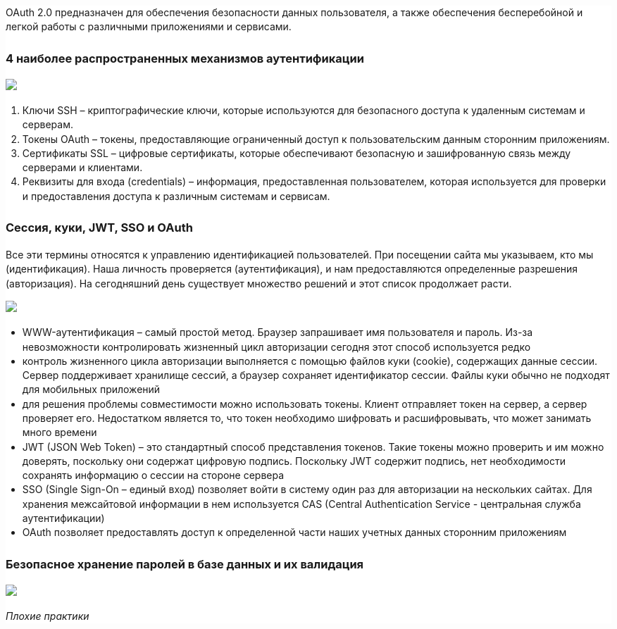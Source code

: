OAuth 2.0 предназначен для обеспечения безопасности данных пользователя, а также обеспечения бесперебойной и легкой работы с различными приложениями и сервисами.

### 4 наиболее распространенных механизмов аутентификации

<img src="https://habrastorage.org/webt/g1/dm/im/g1dmimvfomyaqfmyzkt4q6vfsni.jpeg" />
<br />

1. Ключи SSH – криптографические ключи, которые используются для безопасного доступа к удаленным системам и серверам.
2. Токены OAuth – токены, предоставляющие ограниченный доступ к пользовательским данным сторонним приложениям.
3. Сертификаты SSL – цифровые сертификаты, которые обеспечивают безопасную и зашифрованную связь между серверами и клиентами.
4. Реквизиты для входа (credentials) – информация, предоставленная пользователем, которая используется для проверки и предоставления доступа к различным системам и сервисам.

### Сессия, куки, JWT, SSO и OAuth

Все эти термины относятся к управлению идентификацией пользователей. При посещении сайта мы указываем, кто мы (идентификация). Наша личность проверяется (аутентификация), и нам предоставляются определенные разрешения (авторизация). На сегодняшний день существует множество решений и этот список продолжает расти.

<img src="https://habrastorage.org/webt/gb/gm/zk/gbgmzkyp3mqgh3zcoa1540n44ok.jpeg" />
<br />

- WWW-аутентификация – самый простой метод. Браузер запрашивает имя пользователя и пароль. Из-за невозможности контролировать жизненный цикл авторизации сегодня этот способ используется редко
- контроль жизненного цикла авторизации выполняется с помощью файлов куки (cookie), содержащих данные сессии. Сервер поддерживает хранилище сессий, а браузер сохраняет идентификатор сессии. Файлы куки обычно не подходят для мобильных приложений
- для решения проблемы совместимости можно использовать токены. Клиент отправляет токен на сервер, а сервер проверяет его. Недостатком является то, что токен необходимо шифровать и расшифровывать, что может занимать много времени
- JWT (JSON Web Token) – это стандартный способ представления токенов. Такие токены можно проверить и им можно доверять, поскольку они содержат цифровую подпись. Поскольку JWT содержит подпись, нет необходимости сохранять информацию о сессии на стороне сервера
- SSO (Single Sign-On – единый вход) позволяет войти в систему один раз для авторизации на нескольких сайтах. Для хранения межсайтовой информации в нем используется CAS (Central Authentication Service - центральная служба аутентификации)
- OAuth позволяет предоставлять доступ к определенной части наших учетных данных сторонним приложениям

### Безопасное хранение паролей в базе данных и их валидация

<img src="https://habrastorage.org/webt/vv/ay/hw/vvayhwge4ux1fe5w5z_s_a1uewk.jpeg" />
<br />

_Плохие практики_
